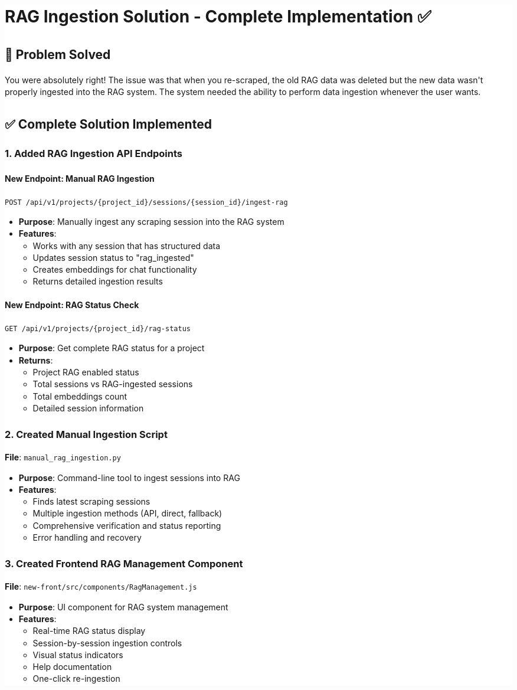 # RAG Ingestion Solution - Complete Implementation ✅

## 🎯 Problem Solved

You were absolutely right! The issue was that when you re-scraped, the old RAG data was deleted but the new data wasn't properly ingested into the RAG system. The system needed the ability to perform data ingestion whenever the user wants.

## ✅ **Complete Solution Implemented**

### **1. Added RAG Ingestion API Endpoints**

#### **New Endpoint: Manual RAG Ingestion**
```
POST /api/v1/projects/{project_id}/sessions/{session_id}/ingest-rag
```
- **Purpose**: Manually ingest any scraping session into the RAG system
- **Features**: 
  - Works with any session that has structured data
  - Updates session status to "rag_ingested"
  - Creates embeddings for chat functionality
  - Returns detailed ingestion results

#### **New Endpoint: RAG Status Check**
```
GET /api/v1/projects/{project_id}/rag-status
```
- **Purpose**: Get complete RAG status for a project
- **Returns**:
  - Project RAG enabled status
  - Total sessions vs RAG-ingested sessions
  - Total embeddings count
  - Detailed session information

### **2. Created Manual Ingestion Script**
**File**: `manual_rag_ingestion.py`
- **Purpose**: Command-line tool to ingest sessions into RAG
- **Features**:
  - Finds latest scraping sessions
  - Multiple ingestion methods (API, direct, fallback)
  - Comprehensive verification and status reporting
  - Error handling and recovery

### **3. Created Frontend RAG Management Component**
**File**: `new-front/src/components/RagManagement.js`
- **Purpose**: UI component for RAG system management
- **Features**:
  - Real-time RAG status display
  - Session-by-session ingestion controls
  - Visual status indicators
  - Help documentation
  - One-click re-ingestion
